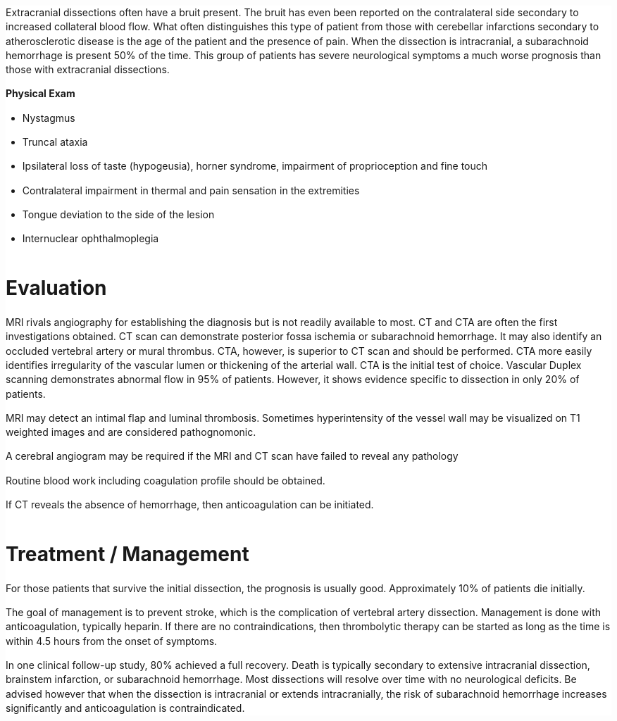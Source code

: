 Extracranial dissections often have a bruit present. The bruit has even been reported on the contralateral side secondary to increased collateral blood flow. What often distinguishes this type of patient from those with cerebellar infarctions secondary to atherosclerotic disease is the age of the patient and the presence of pain. When the dissection is intracranial, a subarachnoid hemorrhage is present 50% of the time. This group of patients has severe neurological symptoms a much worse prognosis than those with extracranial dissections.

**Physical Exam**

- Nystagmus

- Truncal ataxia

- Ipsilateral loss of taste (hypogeusia), horner syndrome, impairment of proprioception and fine touch

- Contralateral impairment in thermal and pain sensation in the extremities

- Tongue deviation to the side of the lesion

- Internuclear ophthalmoplegia

# Evaluation

MRI rivals angiography for establishing the diagnosis but is not readily available to most. CT and CTA are often the first investigations obtained. CT scan can demonstrate posterior fossa ischemia or subarachnoid hemorrhage. It may also identify an occluded vertebral artery or mural thrombus. CTA, however, is superior to CT scan and should be performed. CTA more easily identifies irregularity of the vascular lumen or thickening of the arterial wall. CTA is the initial test of choice. Vascular Duplex scanning demonstrates abnormal flow in 95% of patients. However, it shows evidence specific to dissection in only 20% of patients.

MRI may detect an intimal flap and luminal thrombosis. Sometimes hyperintensity of the vessel wall may be visualized on T1 weighted images and are considered pathognomonic.

A cerebral angiogram may be required if the MRI and CT scan have failed to reveal any pathology

Routine blood work including coagulation profile should be obtained.

If CT reveals the absence of hemorrhage, then anticoagulation can be initiated.

# Treatment / Management

For those patients that survive the initial dissection, the prognosis is usually good. Approximately 10% of patients die initially.

The goal of management is to prevent stroke, which is the complication of vertebral artery dissection. Management is done with anticoagulation, typically heparin. If there are no contraindications, then thrombolytic therapy can be started as long as the time is within 4.5 hours from the onset of symptoms.

In one clinical follow-up study, 80% achieved a full recovery. Death is typically secondary to extensive intracranial dissection, brainstem infarction, or subarachnoid hemorrhage. Most dissections will resolve over time with no neurological deficits. Be advised however that when the dissection is intracranial or extends intracranially, the risk of subarachnoid hemorrhage increases significantly and anticoagulation is contraindicated.
